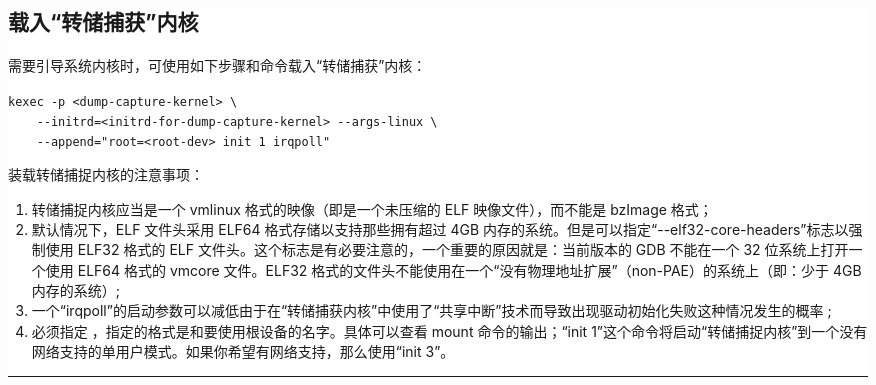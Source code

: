 ## 载入“转储捕获”内核

需要引导系统内核时，可使用如下步骤和命令载入“转储捕获”内核：

```
kexec -p <dump-capture-kernel> \
    --initrd=<initrd-for-dump-capture-kernel> --args-linux \
    --append="root=<root-dev> init 1 irqpoll"
```

装载转储捕捉内核的注意事项：

1. 转储捕捉内核应当是一个 vmlinux 格式的映像（即是一个未压缩的 ELF 映像文件），而不能是 bzImage 格式；
2. 默认情况下，ELF 文件头采用 ELF64 格式存储以支持那些拥有超过 4GB 内存的系统。但是可以指定“--elf32-core-headers”标志以强制使用 ELF32 格式的 ELF 文件头。这个标志是有必要注意的，一个重要的原因就是：当前版本的 GDB 不能在一个 32 位系统上打开一个使用 ELF64 格式的 vmcore 文件。ELF32 格式的文件头不能使用在一个“没有物理地址扩展”（non-PAE）的系统上（即：少于 4GB 内存的系统）;
3. 一个“irqpoll”的启动参数可以减低由于在“转储捕获内核”中使用了“共享中断”技术而导致出现驱动初始化失败这种情况发生的概率 ;
4. 必须指定 <root-dev>，指定的格式是和要使用根设备的名字。具体可以查看 mount 命令的输出；“init 1”这个命令将启动“转储捕捉内核”到一个没有网络支持的单用户模式。如果你希望有网络支持，那么使用“init 3”。

























---
